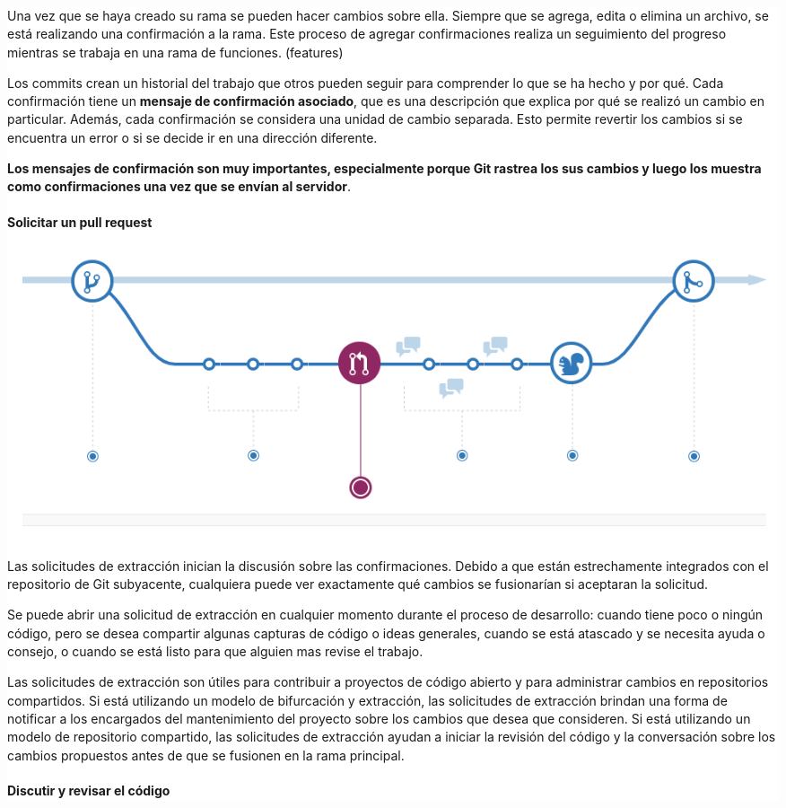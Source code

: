 Una vez que se haya creado su rama se pueden hacer cambios sobre ella. Siempre que se agrega, edita o elimina un archivo, se está realizando una confirmación a la rama. Este proceso de agregar confirmaciones realiza un seguimiento del progreso mientras se trabaja en una rama de funciones. (features)

Los commits crean un historial del trabajo que otros pueden seguir para comprender lo que se ha hecho y por qué. Cada confirmación tiene un **mensaje de confirmación asociado**, que es una descripción que explica por qué se realizó un cambio en particular. Además, cada confirmación se considera una unidad de cambio separada. Esto permite revertir los cambios si se encuentra un error o si se decide ir en una dirección diferente.

**Los mensajes de confirmación son muy importantes, especialmente porque Git rastrea los sus cambios y luego los muestra como confirmaciones una vez que se envían al servidor**. 

#### Solicitar un pull request

![Alt](/images/GitHub_3.png "Title")

Las solicitudes de extracción inician la discusión sobre las confirmaciones. Debido a que están estrechamente integrados con el repositorio de Git subyacente, cualquiera puede ver exactamente qué cambios se fusionarían si aceptaran la solicitud.

Se puede abrir una solicitud de extracción en cualquier momento durante el proceso de desarrollo: cuando tiene poco o ningún código, pero se desea compartir algunas capturas de código o ideas generales, cuando se está atascado y se necesita ayuda o consejo, o cuando se está listo para que alguien mas revise el trabajo.

Las solicitudes de extracción son útiles para contribuir a proyectos de código abierto y para administrar cambios en repositorios compartidos. Si está utilizando un modelo de bifurcación y extracción, las solicitudes de extracción brindan una forma de notificar a los encargados del mantenimiento del proyecto sobre los cambios que desea que consideren. Si está utilizando un modelo de repositorio compartido, las solicitudes de extracción ayudan a iniciar la revisión del código y la conversación sobre los cambios propuestos antes de que se fusionen en la rama principal.


#### Discutir y revisar el código

